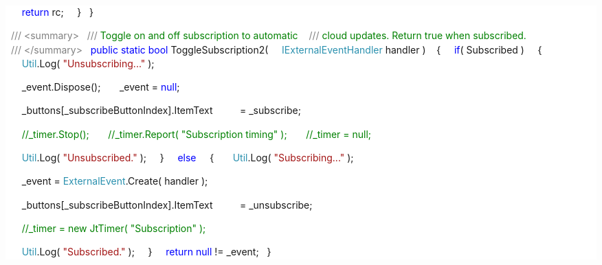 &nbsp;&nbsp;&nbsp;&nbsp;&nbsp;&nbsp;<span style="color:blue;">return</span>&nbsp;rc;
&nbsp;&nbsp;&nbsp;&nbsp;}
&nbsp;&nbsp;}

&nbsp;&nbsp;<span style="color:gray;">///</span><span style="color:green;">&nbsp;</span><span style="color:gray;">&lt;</span><span style="color:gray;">summary</span><span style="color:gray;">&gt;</span>
&nbsp;&nbsp;<span style="color:gray;">///</span><span style="color:green;">&nbsp;Toggle&nbsp;on&nbsp;and&nbsp;off&nbsp;subscription&nbsp;to&nbsp;automatic&nbsp;</span>
&nbsp;&nbsp;<span style="color:gray;">///</span><span style="color:green;">&nbsp;cloud&nbsp;updates.&nbsp;Return&nbsp;true&nbsp;when&nbsp;subscribed.</span>
&nbsp;&nbsp;<span style="color:gray;">///</span><span style="color:green;">&nbsp;</span><span style="color:gray;">&lt;/</span><span style="color:gray;">summary</span><span style="color:gray;">&gt;</span>
&nbsp;&nbsp;<span style="color:blue;">public</span>&nbsp;<span style="color:blue;">static</span>&nbsp;<span style="color:blue;">bool</span>&nbsp;ToggleSubscription2(
&nbsp;&nbsp;&nbsp;&nbsp;<span style="color:#2b91af;">IExternalEventHandler</span>&nbsp;handler&nbsp;)&nbsp;
&nbsp;&nbsp;{
&nbsp;&nbsp;&nbsp;&nbsp;<span style="color:blue;">if</span>(&nbsp;Subscribed&nbsp;)
&nbsp;&nbsp;&nbsp;&nbsp;{
&nbsp;&nbsp;&nbsp;&nbsp;&nbsp;&nbsp;<span style="color:#2b91af;">Util</span>.Log(&nbsp;<span style="color:#a31515;">&quot;Unsubscribing...&quot;</span>&nbsp;);

&nbsp;&nbsp;&nbsp;&nbsp;&nbsp;&nbsp;_event.Dispose();
&nbsp;&nbsp;&nbsp;&nbsp;&nbsp;&nbsp;_event&nbsp;=&nbsp;<span style="color:blue;">null</span>;

&nbsp;&nbsp;&nbsp;&nbsp;&nbsp;&nbsp;_buttons[_subscribeButtonIndex].ItemText&nbsp;
&nbsp;&nbsp;&nbsp;&nbsp;&nbsp;&nbsp;&nbsp;&nbsp;=&nbsp;_subscribe;

&nbsp;&nbsp;&nbsp;&nbsp;&nbsp;&nbsp;<span style="color:green;">//_timer.Stop();</span>
&nbsp;&nbsp;&nbsp;&nbsp;&nbsp;&nbsp;<span style="color:green;">//_timer.Report(&nbsp;&quot;Subscription&nbsp;timing&quot;&nbsp;);</span>
&nbsp;&nbsp;&nbsp;&nbsp;&nbsp;&nbsp;<span style="color:green;">//_timer&nbsp;=&nbsp;null;</span>

&nbsp;&nbsp;&nbsp;&nbsp;&nbsp;&nbsp;<span style="color:#2b91af;">Util</span>.Log(&nbsp;<span style="color:#a31515;">&quot;Unsubscribed.&quot;</span>&nbsp;);
&nbsp;&nbsp;&nbsp;&nbsp;}
&nbsp;&nbsp;&nbsp;&nbsp;<span style="color:blue;">else</span>
&nbsp;&nbsp;&nbsp;&nbsp;{
&nbsp;&nbsp;&nbsp;&nbsp;&nbsp;&nbsp;<span style="color:#2b91af;">Util</span>.Log(&nbsp;<span style="color:#a31515;">&quot;Subscribing...&quot;</span>&nbsp;);

&nbsp;&nbsp;&nbsp;&nbsp;&nbsp;&nbsp;_event&nbsp;=&nbsp;<span style="color:#2b91af;">ExternalEvent</span>.Create(&nbsp;handler&nbsp;);

&nbsp;&nbsp;&nbsp;&nbsp;&nbsp;&nbsp;_buttons[_subscribeButtonIndex].ItemText&nbsp;
&nbsp;&nbsp;&nbsp;&nbsp;&nbsp;&nbsp;&nbsp;&nbsp;=&nbsp;_unsubscribe;

&nbsp;&nbsp;&nbsp;&nbsp;&nbsp;&nbsp;<span style="color:green;">//_timer&nbsp;=&nbsp;new&nbsp;JtTimer(&nbsp;&quot;Subscription&quot;&nbsp;);</span>

&nbsp;&nbsp;&nbsp;&nbsp;&nbsp;&nbsp;<span style="color:#2b91af;">Util</span>.Log(&nbsp;<span style="color:#a31515;">&quot;Subscribed.&quot;</span>&nbsp;);
&nbsp;&nbsp;&nbsp;&nbsp;}
&nbsp;&nbsp;&nbsp;&nbsp;<span style="color:blue;">return</span>&nbsp;<span style="color:blue;">null</span>&nbsp;!=&nbsp;_event;
&nbsp;&nbsp;}
